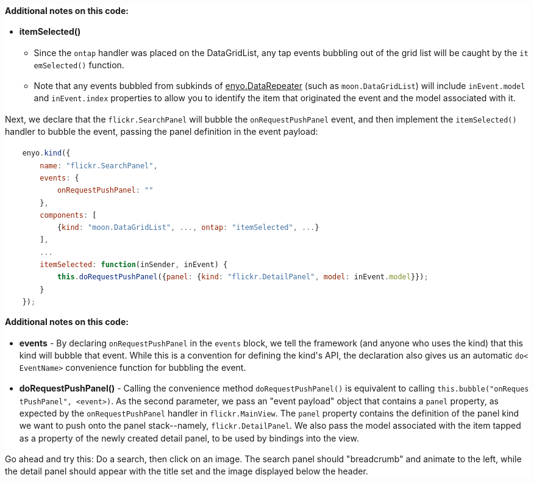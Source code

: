 **Additional notes on this code:**

* **itemSelected()**

    * Since the `ontap` handler was placed on the DataGridList, any tap events
        bubbling out of the grid list will be caught by the `itemSelected()`
        function.

    * Note that any events bubbled from subkinds of
        [enyo.DataRepeater]($api/#/kind/enyo.DataRepeater) (such as
        `moon.DataGridList`) will include `inEvent.model` and `inEvent.index`
        properties to allow you to identify the item that originated the event
        and the model associated with it.

Next, we declare that the `flickr.SearchPanel` will bubble the
`onRequestPushPanel` event, and then implement the `itemSelected()` handler to
bubble the event, passing the panel definition in the event payload:

```javascript
    enyo.kind({
        name: "flickr.SearchPanel",
        events: {
            onRequestPushPanel: ""
        },
        components: [
            {kind: "moon.DataGridList", ..., ontap: "itemSelected", ...}
        ],
        ...
        itemSelected: function(inSender, inEvent) {
            this.doRequestPushPanel({panel: {kind: "flickr.DetailPanel", model: inEvent.model}});
        }
    });
```

**Additional notes on this code:**

* **events** - By declaring `onRequestPushPanel` in the `events` block, we tell
    the framework (and anyone who uses the kind) that this kind will bubble that
    event.  While this is a convention for defining the kind's API, the
    declaration also gives us an automatic `do<EventName>` convenience function
    for bubbling the event.

* **doRequestPushPanel()** - Calling the convenience method
    `doRequestPushPanel()` is equivalent to calling
    `this.bubble("onRequestPushPanel", <event>)`.  As the second parameter, we
    pass an "event payload" object that contains a `panel` property, as expected
    by the `onRequestPushPanel` handler in `flickr.MainView`.  The `panel`
    property contains the definition of the panel kind we want to push onto the
    panel stack--namely, `flickr.DetailPanel`.  We also pass the model
    associated with the item tapped as a property of the newly created detail
    panel, to be used by bindings into the view.

Go ahead and try this: Do a search, then click on an image.  The search panel
should "breadcrumb" and animate to the left, while the detail panel should
appear with the title set and the image displayed below the header.

